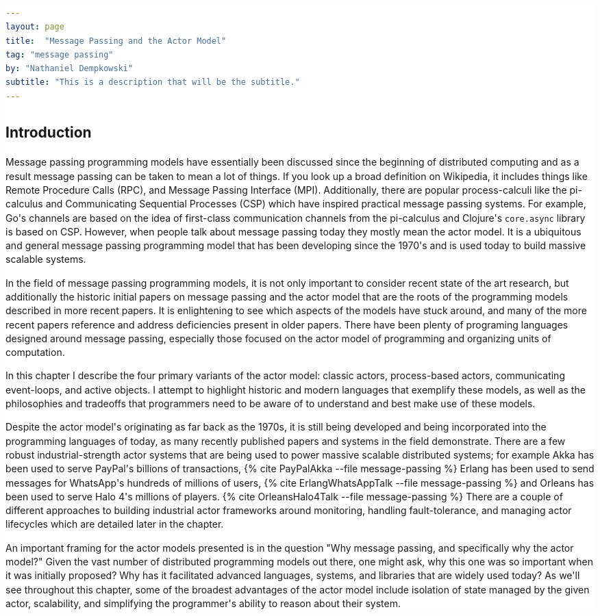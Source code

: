```yaml
---
layout: page
title:  "Message Passing and the Actor Model"
tag: "message passing"
by: "Nathaniel Dempkowski"
subtitle: "This is a description that will be the subtitle."
---
```


## Introduction

Message passing programming models have essentially been discussed since the beginning of distributed computing and as a result message passing can be taken to mean a lot of things. If you look up a broad definition on Wikipedia, it includes things like Remote Procedure Calls (RPC), and Message Passing Interface (MPI). Additionally, there are popular process-calculi like the pi-calculus and Communicating Sequential Processes (CSP) which have inspired practical message passing systems. For example, Go's channels are based on the idea of first-class communication channels from the pi-calculus and Clojure's `core.async` library is based on CSP. However, when people talk about message passing today they mostly mean the actor model. It is a ubiquitous and general message passing programming model that has been developing since the 1970's and is used today to build massive scalable systems.

In the field of message passing programming models, it is not only important to consider recent state of the art research, but additionally the historic initial papers on message passing and the actor model that are the roots of the programming models described in more recent papers. It is enlightening to see which aspects of the models have stuck around, and many of the more recent papers reference and address deficiencies present in older papers. There have been plenty of programing languages designed around message passing, especially those focused on the actor model of programming and organizing units of computation.

In this chapter I describe the four primary variants of the actor model: classic actors, process-based actors, communicating event-loops, and active objects. I attempt to highlight historic and modern languages that exemplify these models, as well as the philosophies and tradeoffs that programmers need to be aware of to understand and best make use of these models.

Despite the actor model's originating as far back as the 1970s, it is still being developed and being incorporated into the programming languages of today, as many recently published papers and systems in the field demonstrate. There are a few robust industrial-strength actor systems that are being used to power massive scalable distributed systems; for example Akka has been used to serve PayPal's billions of transactions, {% cite PayPalAkka --file message-passing %} Erlang has been used to send messages for WhatsApp's hundreds of millions of users, {% cite ErlangWhatsAppTalk --file message-passing %} and Orleans has been used to serve Halo 4's millions of players. {% cite OrleansHalo4Talk --file message-passing %} There are a couple of different approaches to building industrial actor frameworks around monitoring, handling fault-tolerance, and managing actor lifecycles which are detailed later in the chapter.

An important framing for the actor models presented is in the question "Why message passing, and specifically why the actor model?" Given the vast number of distributed programming models out there, one might ask, why this one was so important when it was initially proposed? Why has it facilitated advanced languages, systems, and libraries that are widely used today? As we'll see throughout this chapter, some of the broadest advantages of the actor model include isolation of state managed by the given actor, scalability, and simplifying the programmer's ability to reason about their system.
